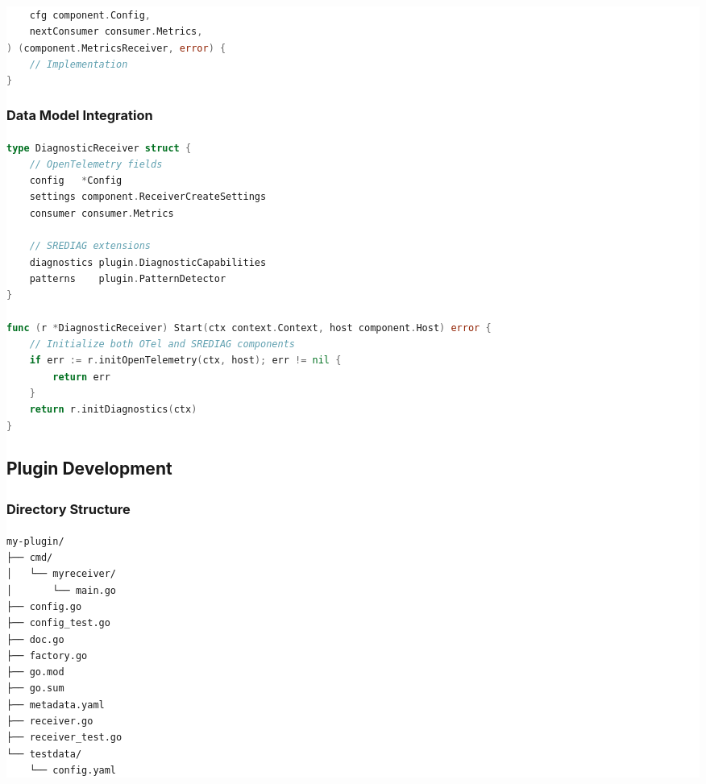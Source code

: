 ```go
    cfg component.Config,
    nextConsumer consumer.Metrics,
) (component.MetricsReceiver, error) {
    // Implementation
}
```

### Data Model Integration

```go
type DiagnosticReceiver struct {
    // OpenTelemetry fields
    config   *Config
    settings component.ReceiverCreateSettings
    consumer consumer.Metrics
    
    // SREDIAG extensions
    diagnostics plugin.DiagnosticCapabilities
    patterns    plugin.PatternDetector
}

func (r *DiagnosticReceiver) Start(ctx context.Context, host component.Host) error {
    // Initialize both OTel and SREDIAG components
    if err := r.initOpenTelemetry(ctx, host); err != nil {
        return err
    }
    return r.initDiagnostics(ctx)
}
```

## Plugin Development

### Directory Structure

```text
my-plugin/
├── cmd/
│   └── myreceiver/
│       └── main.go
├── config.go
├── config_test.go
├── doc.go
├── factory.go
├── go.mod
├── go.sum
├── metadata.yaml
├── receiver.go
├── receiver_test.go
└── testdata/
    └── config.yaml
```
